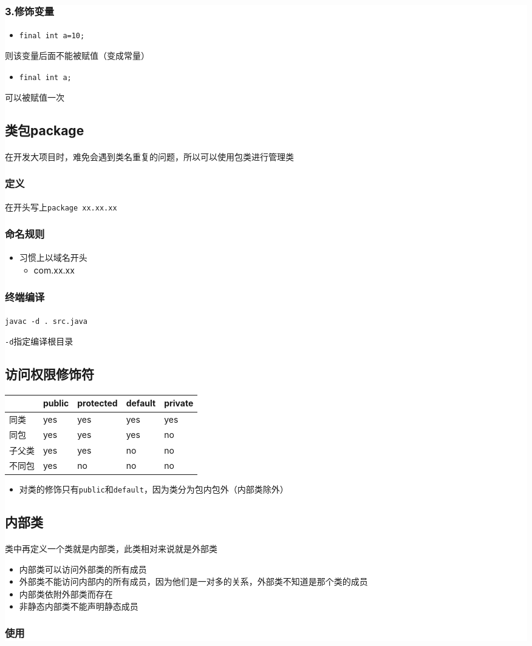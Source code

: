 ### 3.修饰变量

- `final int a=10;`

则该变量后面不能被赋值（变成常量）

- `final int a;`

可以被赋值一次

## 类包package

在开发大项目时，难免会遇到类名重复的问题，所以可以使用包类进行管理类

### 定义

在开头写上`package xx.xx.xx`

### 命名规则

- 习惯上以域名开头
  - com.xx.xx

### 终端编译

`javac -d . src.java`

`-d`指定编译根目录

## 访问权限修饰符

|        | public | protected | default | private |
| ------ | ------ | --------- | ------- | ------- |
| 同类   | yes    | yes       | yes     | yes     |
| 同包   | yes    | yes       | yes     | no      |
| 子父类 | yes    | yes       | no      | no      |
| 不同包 | yes    | no        | no      | no      |

- 对类的修饰只有`public`和`default`，因为类分为包内包外（内部类除外）

## 内部类

类中再定义一个类就是内部类，此类相对来说就是外部类

- 内部类可以访问外部类的所有成员
- 外部类不能访问内部内的所有成员，因为他们是一对多的关系，外部类不知道是那个类的成员
- 内部类依附外部类而存在
- 非静态内部类不能声明静态成员

### 使用
